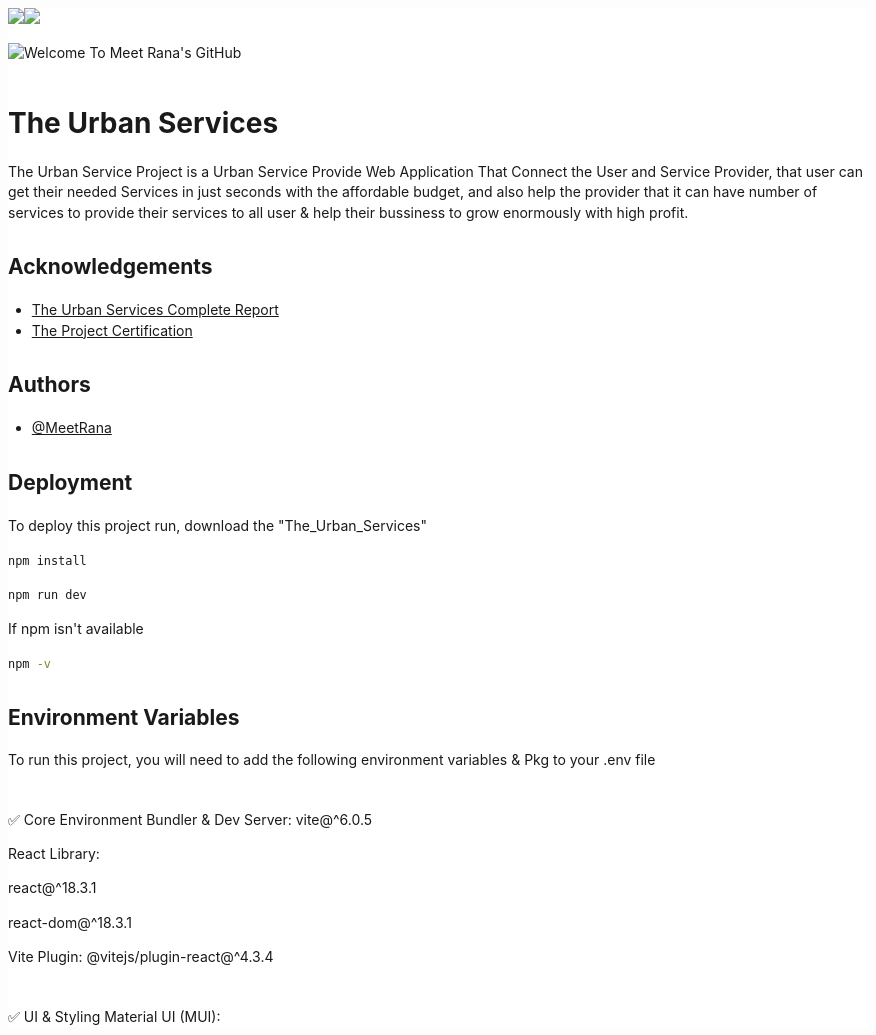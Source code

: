 <a href="https://www.adamalston.com/"><img height="137px" src="https://github-readme-stats.vercel.app/api?username=adamalston&hide_title=true&hide_border=true&show_icons=true&include_all_commits=true&count_private=true&line_height=21&text_color=000&icon_color=000&bg_color=0,ea6161,ffc64d,fffc4d,52fa5a&theme=graywhite" /><img height="137px" src="https://github-readme-stats.vercel.app/api/top-langs/?username=adamalston&hide=html&hide_title=true&hide_border=true&layout=compact&langs_count=6&exclude_repo=comp426,Redventures-Movie-Quotes&text_color=000&icon_color=fff&bg_color=0,52fa5a,4dfcff,c64dff&theme=graywhite" /></a>

![Welcome To Meet Rana's GitHub](https://readme-typing-svg.demolab.com?font=Fira+Code&duration=3000&pause=1000&center=true&vCenter=true&width=435&lines=Hi+%F0%9F%91%8B%2C+I'm+Meet+Rana!;Backend+Developer+%7C+AI%2FML+Enthusiast;Building+Smart+Solutions+with+Code!)

# The Urban Services

The Urban Service Project is a Urban Service Provide Web Application That Connect the User and Service Provider, that user can get their needed Services in just seconds with the affordable budget, and also help the provider that it can have number of services to provide their services to all user & help their bussiness to grow enormously with high profit.
## Acknowledgements

 - [The Urban Services Complete Report](https://awesomeopensource.com/project/elangosundar/awesome-README-templates)
 - [The Project Certification](https://github.com/matiassingers/awesome-readme)

## Authors

- [@MeetRana](https://www.github.com/octokatherine)



## Deployment

To deploy this project run, download the "The_Urban_Services"

```bash
npm install
```
```bash
npm run dev
```
If npm isn't available
```bash
npm -v
```
## Environment Variables

To run this project, you will need to add the following environment variables & Pkg to your .env file
#
✅ Core Environment
Bundler & Dev Server: vite@^6.0.5

React Library:

react@^18.3.1

react-dom@^18.3.1

Vite Plugin: @vitejs/plugin-react@^4.3.4
#
✅ UI & Styling
Material UI (MUI):
